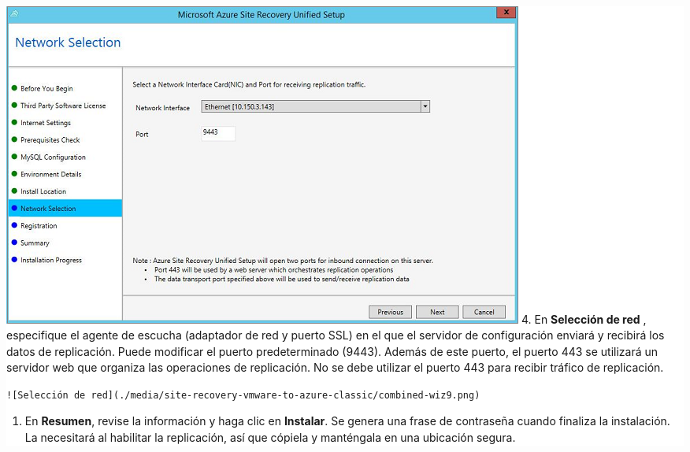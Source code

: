    ![Ubicación de instalación](./media/site-recovery-vmware-to-azure-classic/combined-wiz8.png)
4. En **Selección de red** , especifique el agente de escucha (adaptador de red y puerto SSL) en el que el servidor de configuración enviará y recibirá los datos de replicación. Puede modificar el puerto predeterminado (9443). Además de este puerto, el puerto 443 se utilizará un servidor web que organiza las operaciones de replicación. No se debe utilizar el puerto 443 para recibir tráfico de replicación.

    ![Selección de red](./media/site-recovery-vmware-to-azure-classic/combined-wiz9.png)



1. En **Resumen**, revise la información y haga clic en **Instalar**. Se genera una frase de contraseña cuando finaliza la instalación. La necesitará al habilitar la replicación, así que cópiela y manténgala en una ubicación segura.
